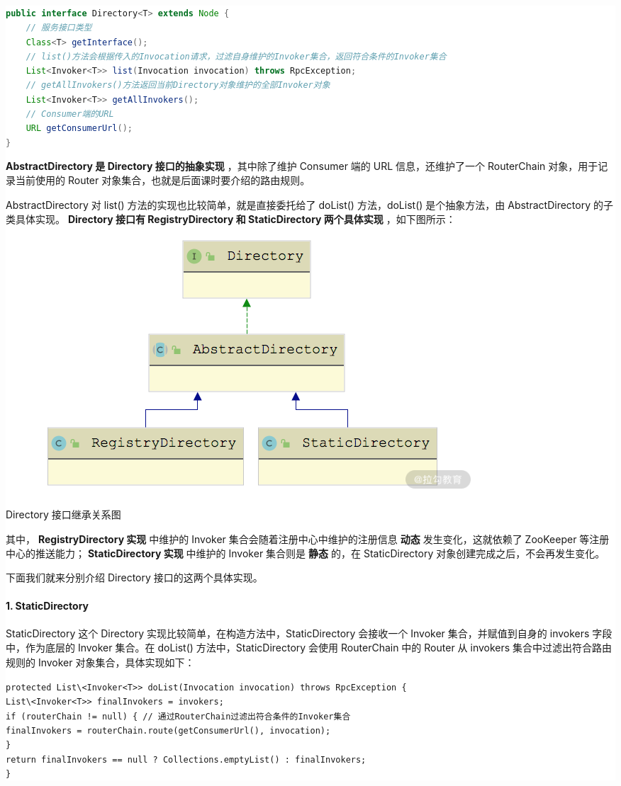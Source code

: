 ```java
public interface Directory<T> extends Node {
    // 服务接口类型
    Class<T> getInterface();
    // list()方法会根据传入的Invocation请求，过滤自身维护的Invoker集合，返回符合条件的Invoker集合
    List<Invoker<T>> list(Invocation invocation) throws RpcException;
    // getAllInvokers()方法返回当前Directory对象维护的全部Invoker对象
    List<Invoker<T>> getAllInvokers();
    // Consumer端的URL
    URL getConsumerUrl();
}
```

**AbstractDirectory 是 Directory 接口的抽象实现** ，其中除了维护 Consumer 端的 URL 信息，还维护了一个 RouterChain 对象，用于记录当前使用的 Router 对象集合，也就是后面课时要介绍的路由规则。

AbstractDirectory 对 list() 方法的实现也比较简单，就是直接委托给了 doList() 方法，doList() 是个抽象方法，由 AbstractDirectory 的子类具体实现。 **Directory 接口有 RegistryDirectory 和 StaticDirectory 两个具体实现** ，如下图所示：

![Drawing 2.png](assets/Ciqc1F-qN_-AMVHmAAA3C6TAxsA315.png)

Directory 接口继承关系图

其中， **RegistryDirectory 实现** 中维护的 Invoker 集合会随着注册中心中维护的注册信息 **动态** 发生变化，这就依赖了 ZooKeeper 等注册中心的推送能力； **StaticDirectory 实现** 中维护的 Invoker 集合则是 **静态** 的，在 StaticDirectory 对象创建完成之后，不会再发生变化。

下面我们就来分别介绍 Directory 接口的这两个具体实现。

#### 1\. StaticDirectory

StaticDirectory 这个 Directory 实现比较简单，在构造方法中，StaticDirectory 会接收一个 Invoker 集合，并赋值到自身的 invokers 字段中，作为底层的 Invoker 集合。在 doList() 方法中，StaticDirectory 会使用 RouterChain 中的 Router 从 invokers 集合中过滤出符合路由规则的 Invoker 对象集合，具体实现如下：

```plaintext
protected List\<Invoker<T>> doList(Invocation invocation) throws RpcException {
List\<Invoker<T>> finalInvokers = invokers;
if (routerChain != null) { // 通过RouterChain过滤出符合条件的Invoker集合
finalInvokers = routerChain.route(getConsumerUrl(), invocation);
}
return finalInvokers == null ? Collections.emptyList() : finalInvokers;
}
```
